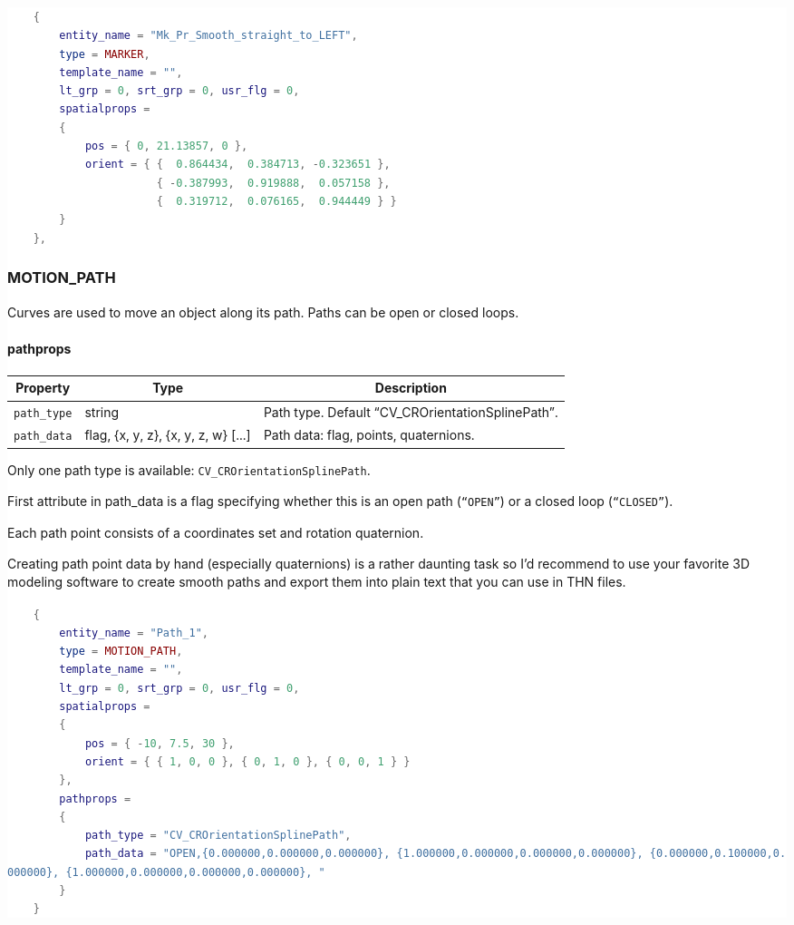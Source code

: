 ```lua
    {
		entity_name = "Mk_Pr_Smooth_straight_to_LEFT",
		type = MARKER,
		template_name = "",
		lt_grp = 0, srt_grp = 0, usr_flg = 0,
		spatialprops =
		{
			pos = { 0, 21.13857, 0 },
			orient = { {  0.864434,  0.384713, -0.323651 },
					   { -0.387993,  0.919888,  0.057158 },
					   {  0.319712,  0.076165,  0.944449 } }
		}
	},
```

### MOTION_PATH

Curves are used to move an object along its path. Paths can be open or closed loops.

#### pathprops

| Property    | Type                                    | Description                                      |
| ----------- | --------------------------------------- | ------------------------------------------------ |
| `path_type` | string                                  | Path type. Default “CV_CROrientationSplinePath”. |
| `path_data` | flag, \{x, y, z\}, \{x, y, z, w\} [...] | Path data: flag, points, quaternions.            |

Only one path type is available: `CV_CROrientationSplinePath`.

First attribute in path_data is a flag specifying whether this is an open path (`“OPEN”`) or a closed loop (`“CLOSED”`).

Each path point consists of a coordinates set and rotation quaternion.

Creating path point data by hand (especially quaternions) is a rather daunting task so I’d recommend to use your favorite 3D modeling software to create smooth paths and export them into plain text that you can use in THN files.

```lua
    {
		entity_name = "Path_1",
		type = MOTION_PATH,
		template_name = "",
		lt_grp = 0, srt_grp = 0, usr_flg = 0,
		spatialprops =
		{
			pos = { -10, 7.5, 30 },
			orient = { { 1, 0, 0 }, { 0, 1, 0 }, { 0, 0, 1 } }
		},
		pathprops =
		{
			path_type = "CV_CROrientationSplinePath",
			path_data = "OPEN,{0.000000,0.000000,0.000000}, {1.000000,0.000000,0.000000,0.000000}, {0.000000,0.100000,0.000000}, {1.000000,0.000000,0.000000,0.000000}, "
		}
	}
```
